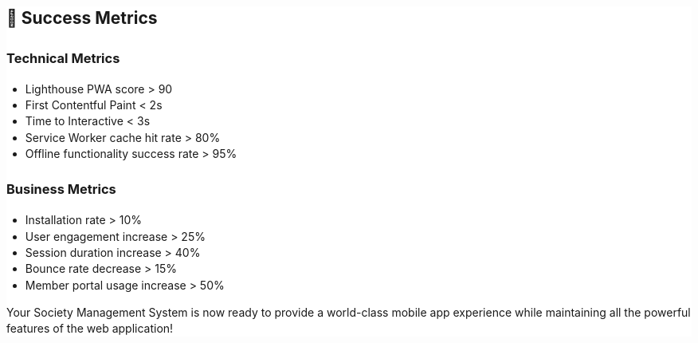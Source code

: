 ## 🎯 Success Metrics

### Technical Metrics
- Lighthouse PWA score > 90
- First Contentful Paint < 2s
- Time to Interactive < 3s
- Service Worker cache hit rate > 80%
- Offline functionality success rate > 95%

### Business Metrics
- Installation rate > 10%
- User engagement increase > 25%
- Session duration increase > 40%
- Bounce rate decrease > 15%
- Member portal usage increase > 50%

Your Society Management System is now ready to provide a world-class mobile app experience while maintaining all the powerful features of the web application!